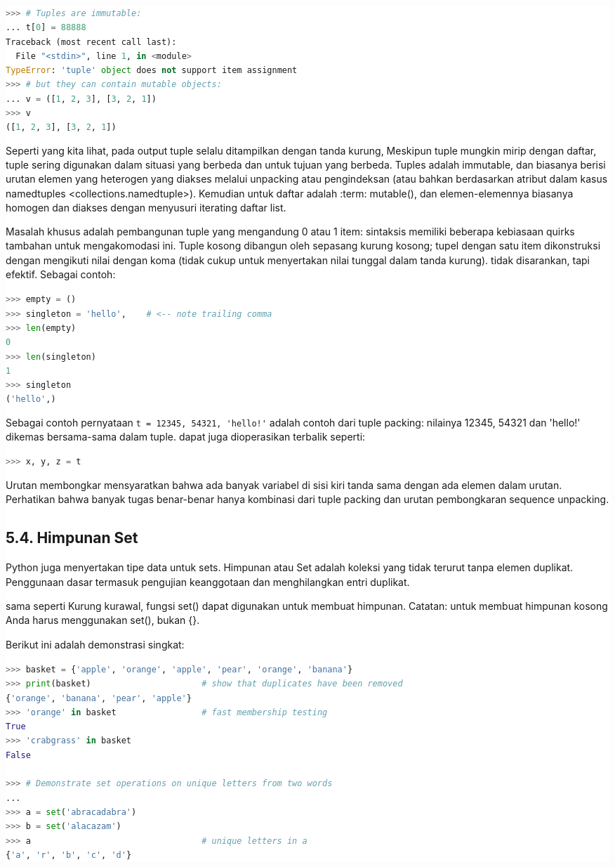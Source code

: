 ```python
>>> # Tuples are immutable:
... t[0] = 88888
Traceback (most recent call last):
  File "<stdin>", line 1, in <module>
TypeError: 'tuple' object does not support item assignment
>>> # but they can contain mutable objects:
... v = ([1, 2, 3], [3, 2, 1])
>>> v
([1, 2, 3], [3, 2, 1])
```

Seperti yang kita lihat, pada output tuple selalu ditampilkan dengan tanda kurung, Meskipun tuple mungkin mirip dengan daftar, tuple sering digunakan dalam situasi yang berbeda dan untuk tujuan yang berbeda. Tuples adalah immutable, dan biasanya berisi urutan elemen yang heterogen yang diakses melalui unpacking atau pengindeksan (atau bahkan berdasarkan atribut dalam kasus namedtuples <collections.namedtuple>). Kemudian untuk daftar adalah :term: mutable(), dan elemen-elemennya biasanya homogen dan diakses dengan menyusuri iterating daftar list.

Masalah khusus adalah pembangunan tuple yang mengandung 0 atau 1 item: sintaksis memiliki beberapa kebiasaan quirks tambahan untuk mengakomodasi ini. Tuple kosong dibangun oleh sepasang kurung kosong; tupel dengan satu item dikonstruksi dengan mengikuti nilai dengan koma (tidak cukup untuk menyertakan nilai tunggal dalam tanda kurung). tidak disarankan, tapi efektif. Sebagai contoh:
```python
>>> empty = ()
>>> singleton = 'hello',    # <-- note trailing comma
>>> len(empty)
0
>>> len(singleton)
1
>>> singleton
('hello',)
```
Sebagai contoh pernyataan `t = 12345, 54321, 'hello!'` adalah contoh dari tuple packing: nilainya 12345, 54321 dan 'hello!' dikemas bersama-sama dalam tuple. dapat juga dioperasikan terbalik seperti:
```python
>>> x, y, z = t
```
Urutan membongkar mensyaratkan bahwa ada banyak variabel di sisi kiri tanda sama dengan ada elemen dalam urutan. Perhatikan bahwa banyak tugas benar-benar hanya kombinasi dari tuple packing dan urutan pembongkaran sequence unpacking.

## __5.4. Himpunan Set__ ##
Python juga menyertakan tipe data untuk sets. Himpunan atau Set adalah koleksi yang tidak terurut tanpa elemen duplikat. Penggunaan dasar termasuk pengujian keanggotaan dan menghilangkan entri duplikat.

sama seperti Kurung kurawal, fungsi set() dapat digunakan untuk membuat himpunan. Catatan: untuk membuat himpunan kosong Anda harus menggunakan set(), bukan {}.

Berikut ini adalah demonstrasi singkat:
```python
>>> basket = {'apple', 'orange', 'apple', 'pear', 'orange', 'banana'}
>>> print(basket)                      # show that duplicates have been removed
{'orange', 'banana', 'pear', 'apple'}
>>> 'orange' in basket                 # fast membership testing
True
>>> 'crabgrass' in basket
False

>>> # Demonstrate set operations on unique letters from two words
...
>>> a = set('abracadabra')
>>> b = set('alacazam')
>>> a                                  # unique letters in a
{'a', 'r', 'b', 'c', 'd'}
```